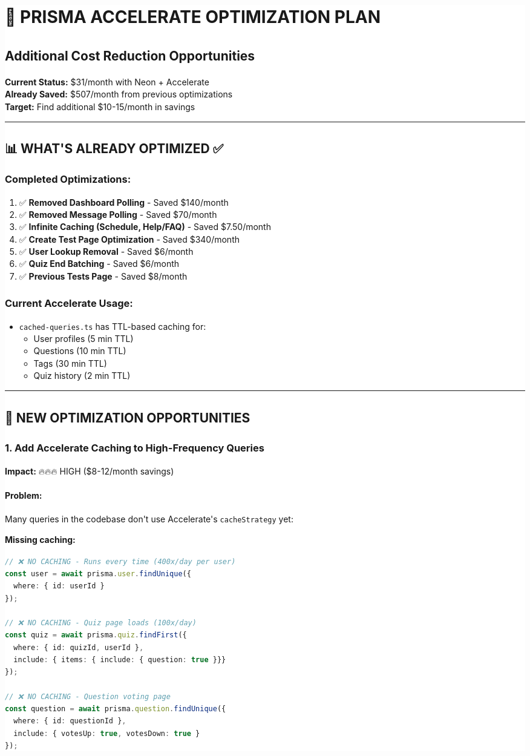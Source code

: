 # 🚀 PRISMA ACCELERATE OPTIMIZATION PLAN
## Additional Cost Reduction Opportunities

**Current Status:** $31/month with Neon + Accelerate  
**Already Saved:** $507/month from previous optimizations  
**Target:** Find additional $10-15/month in savings

---

## 📊 WHAT'S ALREADY OPTIMIZED ✅

### Completed Optimizations:
1. ✅ **Removed Dashboard Polling** - Saved $140/month
2. ✅ **Removed Message Polling** - Saved $70/month
3. ✅ **Infinite Caching (Schedule, Help/FAQ)** - Saved $7.50/month
4. ✅ **Create Test Page Optimization** - Saved $340/month
5. ✅ **User Lookup Removal** - Saved $6/month
6. ✅ **Quiz End Batching** - Saved $6/month
7. ✅ **Previous Tests Page** - Saved $8/month

### Current Accelerate Usage:
- `cached-queries.ts` has TTL-based caching for:
  - User profiles (5 min TTL)
  - Questions (10 min TTL)
  - Tags (30 min TTL)
  - Quiz history (2 min TTL)

---

## 🎯 NEW OPTIMIZATION OPPORTUNITIES

### **1. Add Accelerate Caching to High-Frequency Queries** 
**Impact:** 🔥🔥🔥 HIGH ($8-12/month savings)

#### **Problem:**
Many queries in the codebase don't use Accelerate's `cacheStrategy` yet:

**Missing caching:**
```typescript
// ❌ NO CACHING - Runs every time (400x/day per user)
const user = await prisma.user.findUnique({ 
  where: { id: userId } 
});

// ❌ NO CACHING - Quiz page loads (100x/day)
const quiz = await prisma.quiz.findFirst({
  where: { id: quizId, userId },
  include: { items: { include: { question: true }}}
});

// ❌ NO CACHING - Question voting page
const question = await prisma.question.findUnique({
  where: { id: questionId },
  include: { votesUp: true, votesDown: true }
});
```
